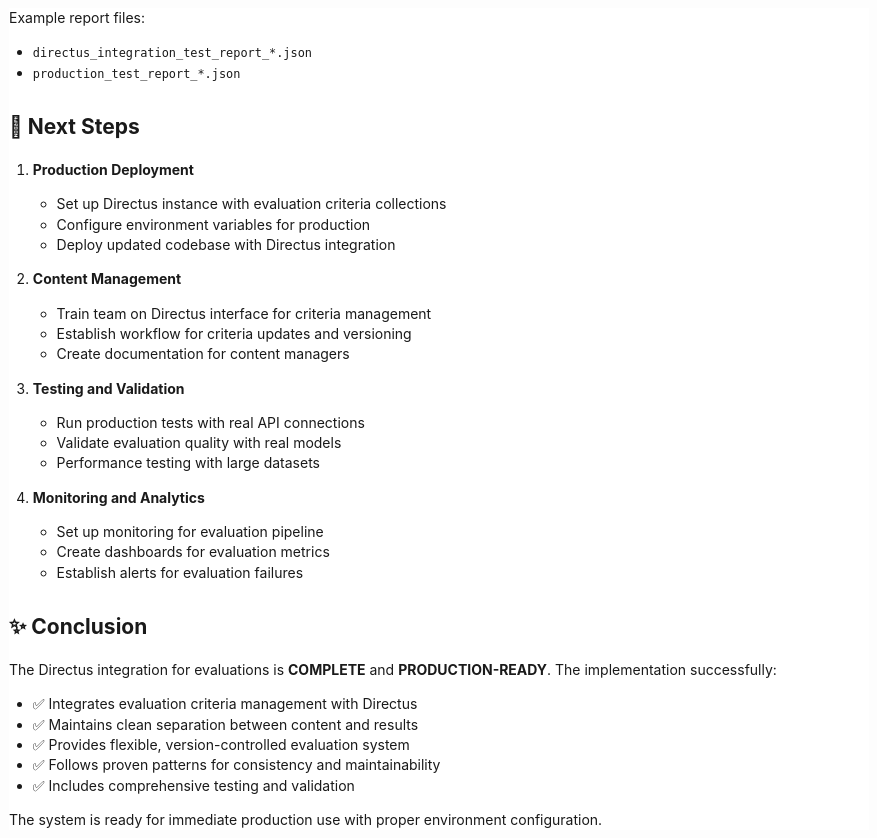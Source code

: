 Example report files:
- `directus_integration_test_report_*.json`
- `production_test_report_*.json`

## 🎯 Next Steps

1. **Production Deployment**
   - Set up Directus instance with evaluation criteria collections
   - Configure environment variables for production
   - Deploy updated codebase with Directus integration

2. **Content Management**
   - Train team on Directus interface for criteria management
   - Establish workflow for criteria updates and versioning
   - Create documentation for content managers

3. **Testing and Validation**
   - Run production tests with real API connections
   - Validate evaluation quality with real models
   - Performance testing with large datasets

4. **Monitoring and Analytics**
   - Set up monitoring for evaluation pipeline
   - Create dashboards for evaluation metrics
   - Establish alerts for evaluation failures

## ✨ Conclusion

The Directus integration for evaluations is **COMPLETE** and **PRODUCTION-READY**. The implementation successfully:

- ✅ Integrates evaluation criteria management with Directus
- ✅ Maintains clean separation between content and results
- ✅ Provides flexible, version-controlled evaluation system
- ✅ Follows proven patterns for consistency and maintainability
- ✅ Includes comprehensive testing and validation

The system is ready for immediate production use with proper environment configuration.
